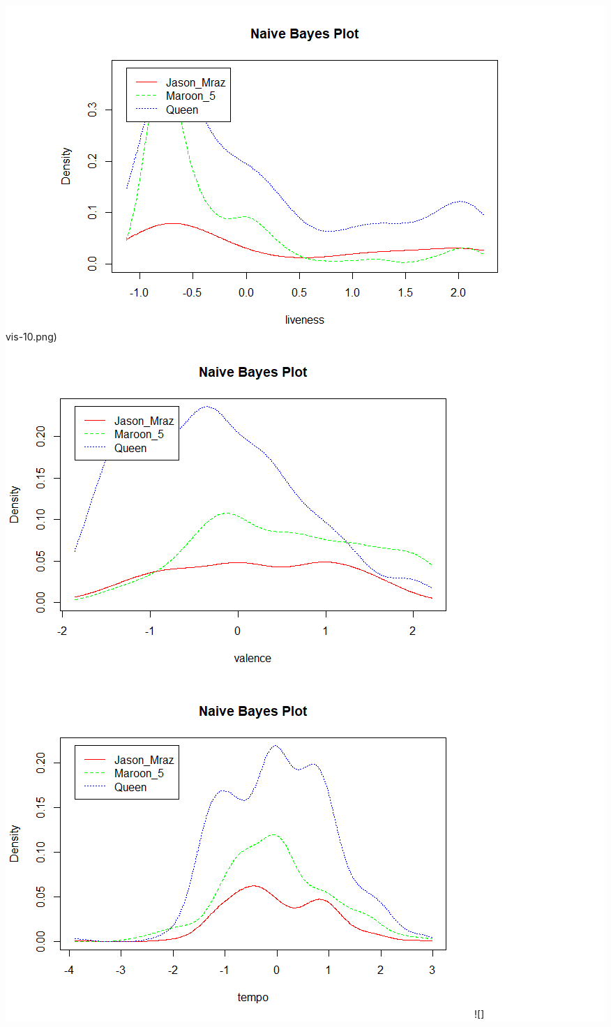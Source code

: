 vis-10.png)![](naive-bayes-classification_files/figure-gfm/nb-vis-11.png)![](naive-bayes-classification_files/figure-gfm/nb-vis-12.png)![](naive-bayes-classification_files/figure-gfm/nb-vis-13.png)![]